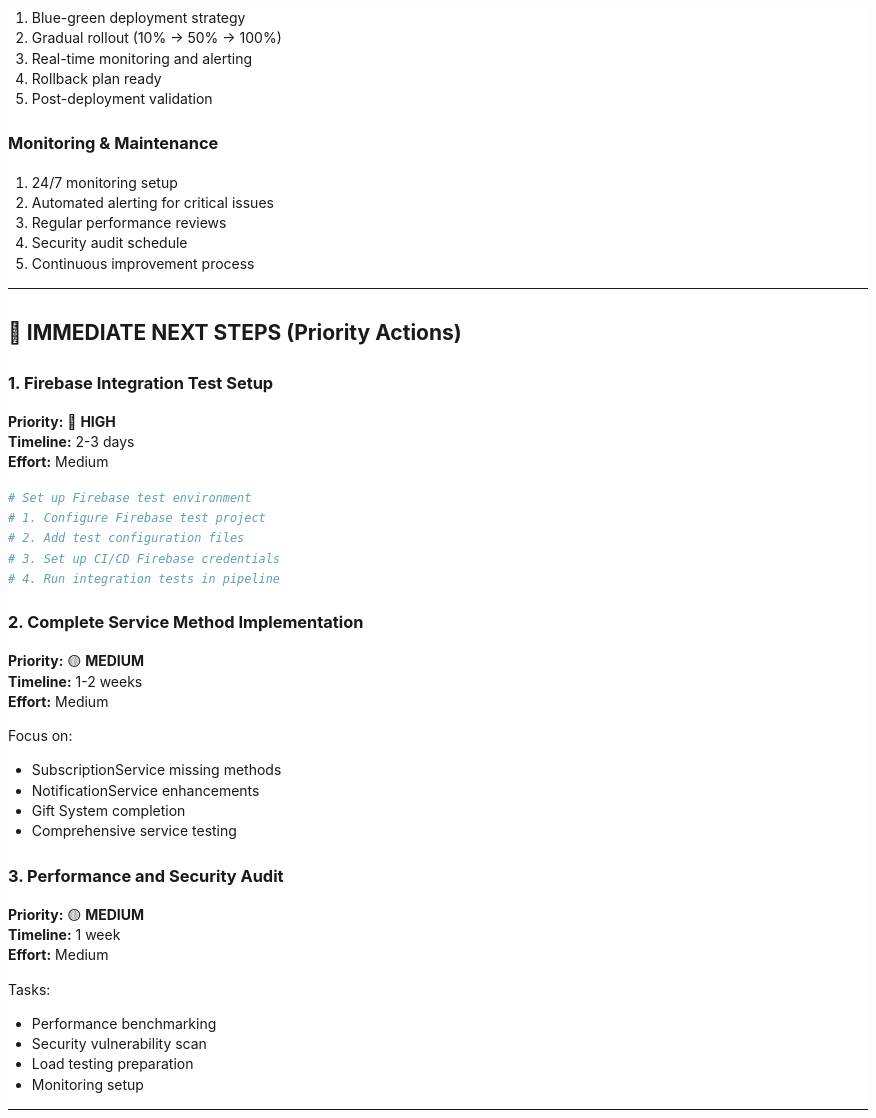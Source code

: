 1. Blue-green deployment strategy
2. Gradual rollout (10% → 50% → 100%)
3. Real-time monitoring and alerting
4. Rollback plan ready
5. Post-deployment validation

### Monitoring & Maintenance

1. 24/7 monitoring setup
2. Automated alerting for critical issues
3. Regular performance reviews
4. Security audit schedule
5. Continuous improvement process

---

## 🎯 **IMMEDIATE NEXT STEPS** (Priority Actions)

### 1. Firebase Integration Test Setup

**Priority:** 🔴 **HIGH**  
**Timeline:** 2-3 days  
**Effort:** Medium

```bash
# Set up Firebase test environment
# 1. Configure Firebase test project
# 2. Add test configuration files
# 3. Set up CI/CD Firebase credentials
# 4. Run integration tests in pipeline
```

### 2. Complete Service Method Implementation

**Priority:** 🟡 **MEDIUM**  
**Timeline:** 1-2 weeks  
**Effort:** Medium

Focus on:

- SubscriptionService missing methods
- NotificationService enhancements
- Gift System completion
- Comprehensive service testing

### 3. Performance and Security Audit

**Priority:** 🟡 **MEDIUM**  
**Timeline:** 1 week  
**Effort:** Medium

Tasks:

- Performance benchmarking
- Security vulnerability scan
- Load testing preparation
- Monitoring setup

---